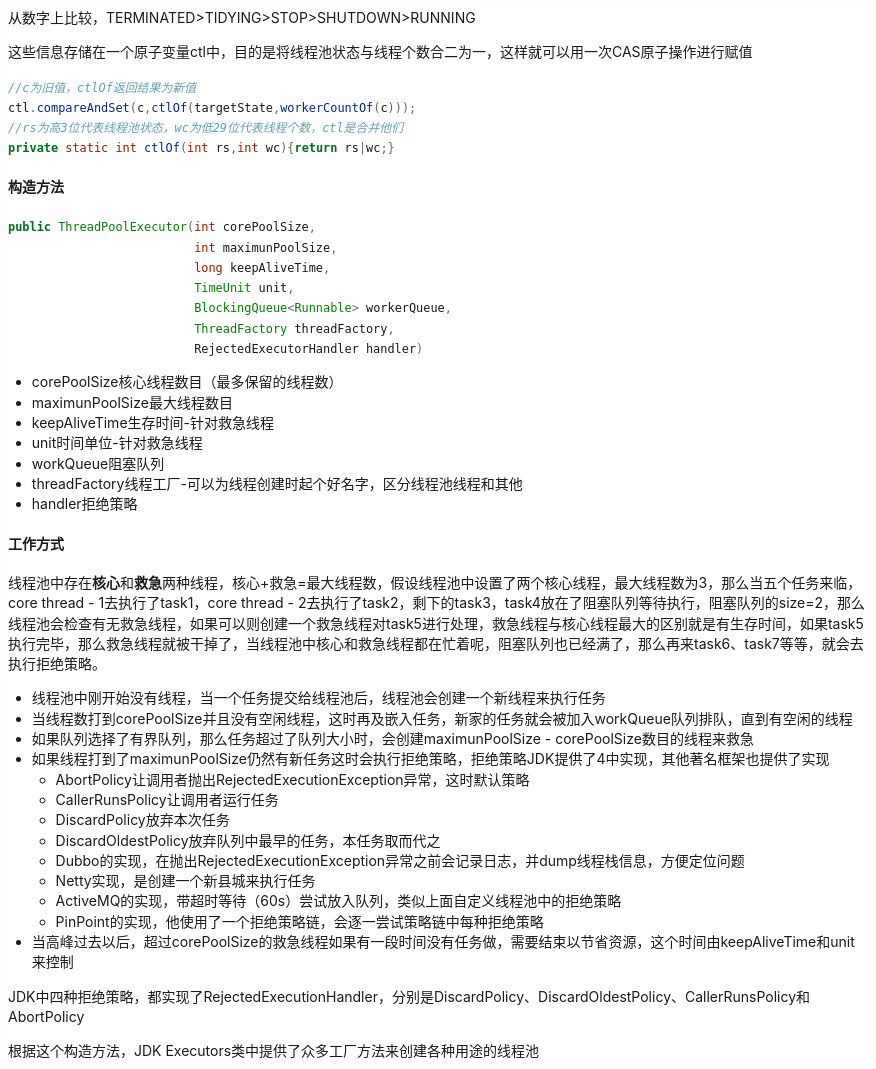 从数字上比较，TERMINATED>TIDYING>STOP>SHUTDOWN>RUNNING

这些信息存储在一个原子变量ctl中，目的是将线程池状态与线程个数合二为一，这样就可以用一次CAS原子操作进行赋值

```java
//c为旧值，ctlOf返回结果为新值
ctl.compareAndSet(c,ctlOf(targetState,workerCountOf(c)));
//rs为高3位代表线程池状态，wc为低29位代表线程个数，ctl是合并他们
private static int ctlOf(int rs,int wc){return rs|wc;}
```

#### 构造方法

```java
public ThreadPoolExecutor(int corePoolSize,
                          int maximunPoolSize,
                          long keepAliveTime,
                          TimeUnit unit,
                          BlockingQueue<Runnable> workerQueue,
                          ThreadFactory threadFactory,
                          RejectedExecutorHandler handler)
```

- corePoolSize核心线程数目（最多保留的线程数）
- maximunPoolSize最大线程数目
- keepAliveTime生存时间-针对救急线程
- unit时间单位-针对救急线程
- workQueue阻塞队列
- threadFactory线程工厂-可以为线程创建时起个好名字，区分线程池线程和其他
- handler拒绝策略

#### 工作方式

线程池中存在**核心**和**救急**两种线程，核心+救急=最大线程数，假设线程池中设置了两个核心线程，最大线程数为3，那么当五个任务来临，core thread - 1去执行了task1，core thread - 2去执行了task2，剩下的task3，task4放在了阻塞队列等待执行，阻塞队列的size=2，那么线程池会检查有无救急线程，如果可以则创建一个救急线程对task5进行处理，救急线程与核心线程最大的区别就是有生存时间，如果task5执行完毕，那么救急线程就被干掉了，当线程池中核心和救急线程都在忙着呢，阻塞队列也已经满了，那么再来task6、task7等等，就会去执行拒绝策略。

- 线程池中刚开始没有线程，当一个任务提交给线程池后，线程池会创建一个新线程来执行任务
- 当线程数打到corePoolSize并且没有空闲线程，这时再及嵌入任务，新家的任务就会被加入workQueue队列排队，直到有空闲的线程
- 如果队列选择了有界队列，那么任务超过了队列大小时，会创建maximunPoolSize - corePoolSize数目的线程来救急
- 如果线程打到了maximunPoolSize仍然有新任务这时会执行拒绝策略，拒绝策略JDK提供了4中实现，其他著名框架也提供了实现
  - AbortPolicy让调用者抛出RejectedExecutionException异常，这时默认策略
  - CallerRunsPolicy让调用者运行任务
  - DiscardPolicy放弃本次任务
  - DiscardOldestPolicy放弃队列中最早的任务，本任务取而代之
  - Dubbo的实现，在抛出RejectedExecutionException异常之前会记录日志，并dump线程栈信息，方便定位问题
  - Netty实现，是创建一个新县城来执行任务
  - ActiveMQ的实现，带超时等待（60s）尝试放入队列，类似上面自定义线程池中的拒绝策略
  - PinPoint的实现，他使用了一个拒绝策略链，会逐一尝试策略链中每种拒绝策略
- 当高峰过去以后，超过corePoolSize的救急线程如果有一段时间没有任务做，需要结束以节省资源，这个时间由keepAliveTime和unit来控制

JDK中四种拒绝策略，都实现了RejectedExecutionHandler，分别是DiscardPolicy、DiscardOldestPolicy、CallerRunsPolicy和AbortPolicy

根据这个构造方法，JDK Executors类中提供了众多工厂方法来创建各种用途的线程池
